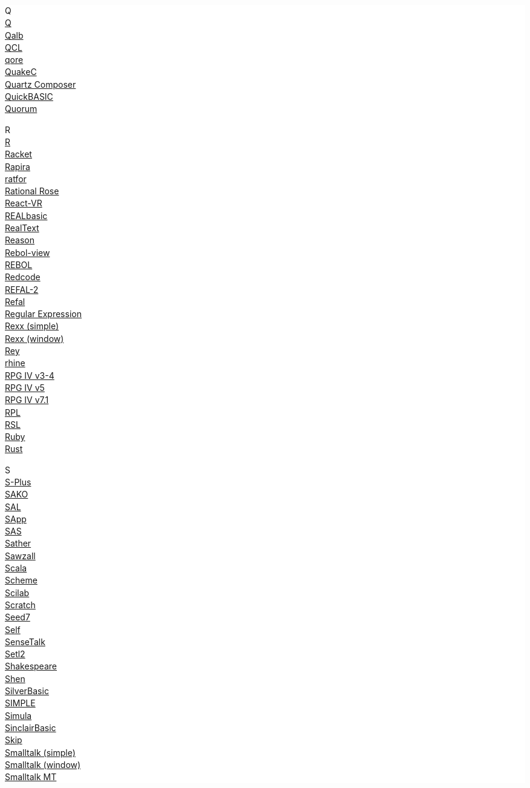 Q  
[Q](#Q)  
[Qalb](#Qalb)  
[QCL](#QCL)  
[qore](#qore)  
[QuakeC](#QuakeC)  
[Quartz Composer](#Quartz Composer)  
[QuickBASIC](#QuickBASIC)  
[Quorum](#Quorum)  
  
R  
[R](#R)  
[Racket](#Racket)  
[Rapira](#Rapira)  
[ratfor](#ratfor)  
[Rational Rose](#Rational Rose)  
[React-VR](#React-VR)  
[REALbasic](#REALbasic)  
[RealText](#RealText)  
[Reason](#Reason)  
[Rebol-view](#Rebol-view)  
[REBOL](#REBOL)  
[Redcode](#Redcode)  
[REFAL-2](#REFAL-2)  
[Refal](#Refal)  
[Regular Expression](#Regular Expression)  
[Rexx (simple)](#Rexx (simple))  
[Rexx (window)](#Rexx (window))  
[Rey](#Rey)  
[rhine](#rhine)  
[RPG IV v3-4](#RPG IV v3-4)  
[RPG IV v5](#RPG IV v5)  
[RPG IV v7.1](#RPG IV v7.1)  
[RPL](#RPL)  
[RSL](#RSL)  
[Ruby](#Ruby)  
[Rust](#Rust)  
  
S  
[S-Plus](#S-Plus)  
[SAKO](#SAKO)  
[SAL](#SAL)  
[SApp](#SApp)  
[SAS](#SAS)  
[Sather](#Sather)  
[Sawzall](#Sawzall)  
[Scala](#Scala)  
[Scheme](#Scheme)  
[Scilab](#Scilab)  
[Scratch](#Scratch)  
[Seed7](#Seed7)  
[Self](#Self)  
[SenseTalk](#SenseTalk)  
[Setl2](#Setl2)  
[Shakespeare](#Shakespeare)  
[Shen](#Shen)  
[SilverBasic](#SilverBasic)  
[SIMPLE](#SIMPLE)  
[Simula](#Simula)  
[SinclairBasic](#SinclairBasic)  
[Skip](#Skip)  
[Smalltalk (simple)](#Smalltalk (simple))  
[Smalltalk (window)](#Smalltalk (window))  
[Smalltalk MT](#Smalltalk MT)  